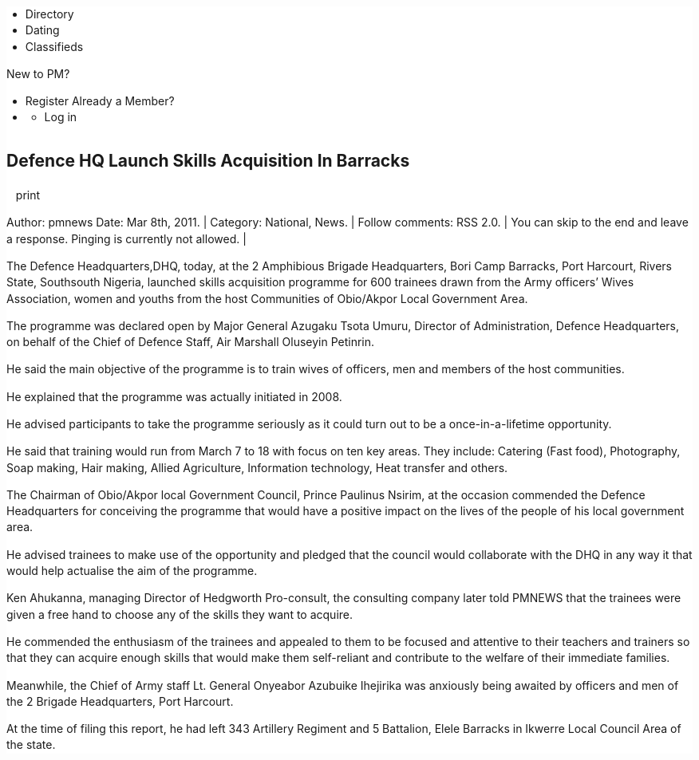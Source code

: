 
  * Directory
  * Dating
  * Classifieds



New to PM? 
  * Register
Already a Member? 
  *   * Log in



## Defence HQ Launch Skills Acquisition In Barracks

   print

Author: pmnews Date: Mar 8th, 2011. | Category: National, News. | Follow comments: RSS 2.0. | You can skip to the end and leave a response. Pinging is currently not allowed. | 

The Defence Headquarters,DHQ, today, at the 2 Amphibious Brigade Headquarters, Bori Camp Barracks, Port Harcourt, Rivers State, Southsouth Nigeria, launched skills acquisition programme for 600 trainees drawn from the Army officers’ Wives Association, women and youths from the host Communities of Obio/Akpor Local Government Area.

The programme was declared open by Major General Azugaku Tsota Umuru, Director of Administration, Defence Headquarters, on behalf of the Chief of Defence Staff, Air Marshall Oluseyin Petinrin.

He said the main objective of the programme is to train wives of officers, men and members of the host communities.

He explained that the programme was actually initiated in 2008.

He advised participants to take the programme seriously as it could turn out to be a once-in-a-lifetime opportunity.

He said that training would run from March 7 to 18 with focus on ten key areas. They include: Catering \(Fast food\), Photography, Soap making, Hair making, Allied Agriculture, Information technology, Heat transfer and others.

The Chairman of Obio/Akpor local Government Council, Prince Paulinus Nsirim, at the occasion commended the Defence Headquarters for conceiving the programme that would have a positive impact on the lives of the people of his local government area.

He advised trainees to make use of the opportunity and pledged that the council would collaborate with the DHQ in any way it that would help actualise the aim of the programme.

Ken Ahukanna, managing Director of Hedgworth Pro-consult, the consulting company later told PMNEWS that the trainees were given a free hand to choose any of the skills they want to acquire.

He commended the enthusiasm of the trainees and appealed to them to be focused and attentive to their teachers and trainers so that they can acquire enough skills that would make them self-reliant and contribute to the welfare of their immediate families.

Meanwhile, the Chief of Army staff Lt. General Onyeabor Azubuike Ihejirika was anxiously being awaited by officers and men of the 2 Brigade Headquarters, Port Harcourt.

At the time of filing this report, he had left 343 Artillery Regiment and 5 Battalion, Elele Barracks in Ikwerre Local Council Area of the state.
